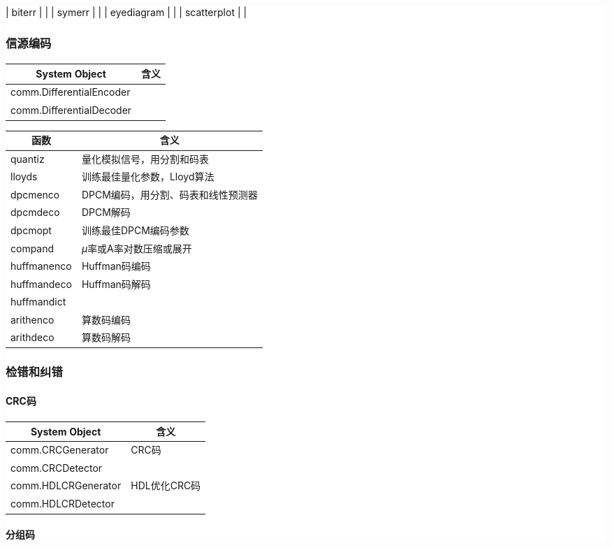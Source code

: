 | biterr                 |                        |
| symerr                 |                        |
| eyediagram             |                        |
| scatterplot            |                        |

### 信源编码

| System Object            | 含义   |
| ------------------------ | ---- |
| comm.DifferentialEncoder |      |
| comm.DifferentialDecoder |      |

| 函数          | 含义                  |
| ----------- | ------------------- |
| quantiz     | 量化模拟信号，用分割和码表       |
| lloyds      | 训练最佳量化参数，Lloyd算法    |
| dpcmenco    | DPCM编码，用分割、码表和线性预测器 |
| dpcmdeco    | DPCM解码              |
| dpcmopt     | 训练最佳DPCM编码参数        |
| compand     | $\mu$率或A率对数压缩或展开    |
| huffmanenco | Huffman码编码          |
| huffmandeco | Huffman码解码          |
| huffmandict |                     |
| arithenco   | 算数码编码               |
| arithdeco   | 算数码解码               |

### 检错和纠错

#### CRC码

| System Object       | 含义        |
| ------------------- | --------- |
| comm.CRCGenerator   | CRC码      |
| comm.CRCDetector    |           |
| comm.HDLCRGenerator | HDL优化CRC码 |
| comm.HDLCRDetector  |           |

#### 分组码
